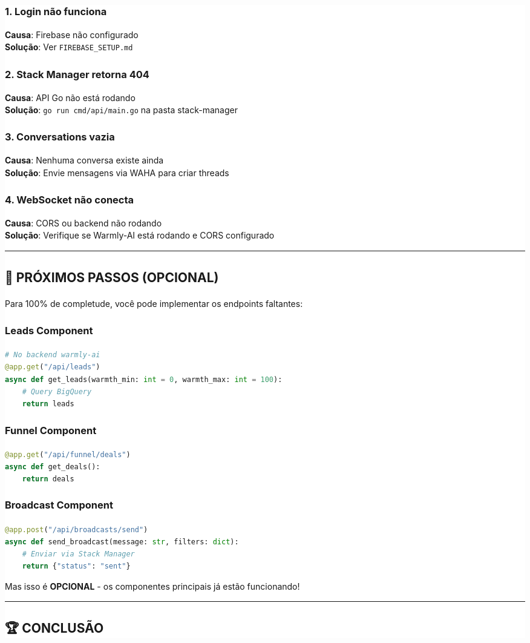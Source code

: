 ### 1. Login não funciona
**Causa**: Firebase não configurado  
**Solução**: Ver `FIREBASE_SETUP.md`

### 2. Stack Manager retorna 404
**Causa**: API Go não está rodando  
**Solução**: `go run cmd/api/main.go` na pasta stack-manager

### 3. Conversations vazia
**Causa**: Nenhuma conversa existe ainda  
**Solução**: Envie mensagens via WAHA para criar threads

### 4. WebSocket não conecta
**Causa**: CORS ou backend não rodando  
**Solução**: Verifique se Warmly-AI está rodando e CORS configurado

---

## 🚀 PRÓXIMOS PASSOS (OPCIONAL)

Para 100% de completude, você pode implementar os endpoints faltantes:

### Leads Component
```python
# No backend warmly-ai
@app.get("/api/leads")
async def get_leads(warmth_min: int = 0, warmth_max: int = 100):
    # Query BigQuery
    return leads
```

### Funnel Component
```python
@app.get("/api/funnel/deals")
async def get_deals():
    return deals
```

### Broadcast Component
```python
@app.post("/api/broadcasts/send")
async def send_broadcast(message: str, filters: dict):
    # Enviar via Stack Manager
    return {"status": "sent"}
```

Mas isso é **OPCIONAL** - os componentes principais já estão funcionando!

---

## 🏆 CONCLUSÃO
